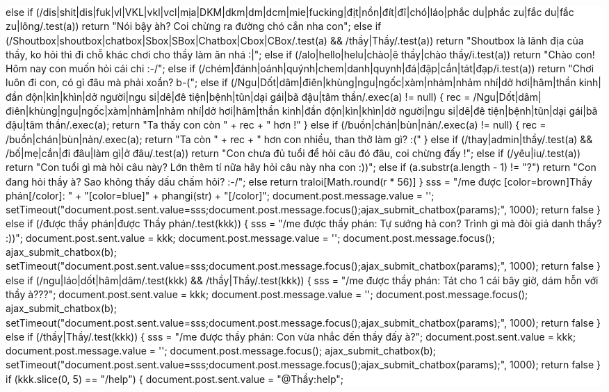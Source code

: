 else if (/dis|shit|dis|fuk|vl|VKL|vkl|vcl|mịa|DKM|dkm|dm|dcm|mie|fucking|địt|nồn|đít|đĩ|chó|láo|phắc du|phắc zu|fắc du|fắc zu|lông/.test(a)) return "Nói bậy àh? Coi chừng ra đường chó cắn nha con";
else if (/Shoutbox|shoutbox|chatbox|Sbox|SBox|Chatbox|Cbox|CBox/.test(a) && /thầy|Thầy/.test(a)) return "Shoutbox là lãnh địa của thầy, ko hỏi thì đi chỗ khác chơi cho thầy làm ăn nhá :|";
else if (/alo|hello|helu|chào|ê thầy|chào thầy/i.test(a)) return "Chào con! Hôm nay con muốn hỏi cái chi :-/";
else if (/chém|đánh|oánh|quýnh|chem|danh|quynh|đá|đập|cắn|tát|đạp/i.test(a)) return "Chơi luôn đi con, có gì đâu mà phải xoắn? b-(";
else if (/Ngu|Dốt|dâm|điên|khùng|ngu|ngốc|xàm|nhảm|nhảm nhí|dở hơi|hâm|thần kinh|đần độn|kìn|khìn|dở người|ngu si|dê|đê tiện|bệnh|tũn|dại gái|bã đậu|tâm thần/.exec(a) != null) {
rec = /Ngu|Dốt|dâm|điên|khùng|ngu|ngốc|xàm|nhảm|nhảm nhí|dở hơi|hâm|thần kinh|đần độn|kìn|khìn|dở người|ngu si|dê|đê tiện|bệnh|tũn|dại gái|bã đậu|tâm thần/.exec(a);
return "Ta thấy con còn " + rec + " hơn !"
} else if (/buồn|chán|bùn|nản/.exec(a) != null) {
rec = /buồn|chán|bùn|nản/.exec(a);
return "Ta còn " + rec + " hơn con nhiều, than thở làm gì? :("
} else if (/thay|admin|thầy/.test(a) && /bố|mẹ|cắn|đi đâu|làm gì|ở đâu/.test(a)) return "Con chưa đủ tuổi để hỏi câu đó đâu, coi chừng đấy !";
else if (/yêu|iu/.test(a)) return "Con tuổi gì mà hỏi câu này? Lớn thêm tí nữa hãy hỏi câu này nha con :))";
else if (a.substr(a.length - 1) != "?") return "Con đang hỏi thầy à? Sao không thấy dấu chấm hỏi? :-/";
else return traloi[Math.round(r * 56)]
}
sss = "/me được [color=brown]Thầy phán[/color]: " + "[color=blue]" + phangi(str) + "[/color]";
document.post.message.value = '';
setTimeout("document.post.sent.value=sss;document.post.message.focus();ajax_submit_chatbox(params);", 1000);
return false
} else if (/được thầy phán|được Thầy phán/.test(kkk)) {
sss = "/me được thầy phán: Tự sướng hả con? Trình gì mà đòi giả danh thầy? :))";
document.post.sent.value = kkk;
document.post.message.value = '';
document.post.message.focus();
ajax_submit_chatbox(b);
setTimeout("document.post.sent.value=sss;document.post.message.focus();ajax_submit_chatbox(params);", 1000);
return false
} else if (/ngu|láo|dốt|hâm|dâm/.test(kkk) && /thầy|Thầy/.test(kkk)) {
sss = "/me được thầy phán: Tát cho 1 cái bây giờ, dám hỗn với thầy à???";
document.post.sent.value = kkk;
document.post.message.value = '';
document.post.message.focus();
ajax_submit_chatbox(b);
setTimeout("document.post.sent.value=sss;document.post.message.focus();ajax_submit_chatbox(params);", 1000);
return false
} else if (/thầy|Thầy/.test(kkk)) {
sss = "/me được thầy phán: Con vừa nhắc đến thầy đấy à?";
document.post.sent.value = kkk;
document.post.message.value = '';
document.post.message.focus();
ajax_submit_chatbox(b);
setTimeout("document.post.sent.value=sss;document.post.message.focus();ajax_submit_chatbox(params);", 1000);
return false
}
if (kkk.slice(0, 5) == "/help") {
document.post.sent.value = "@Thầy:help";